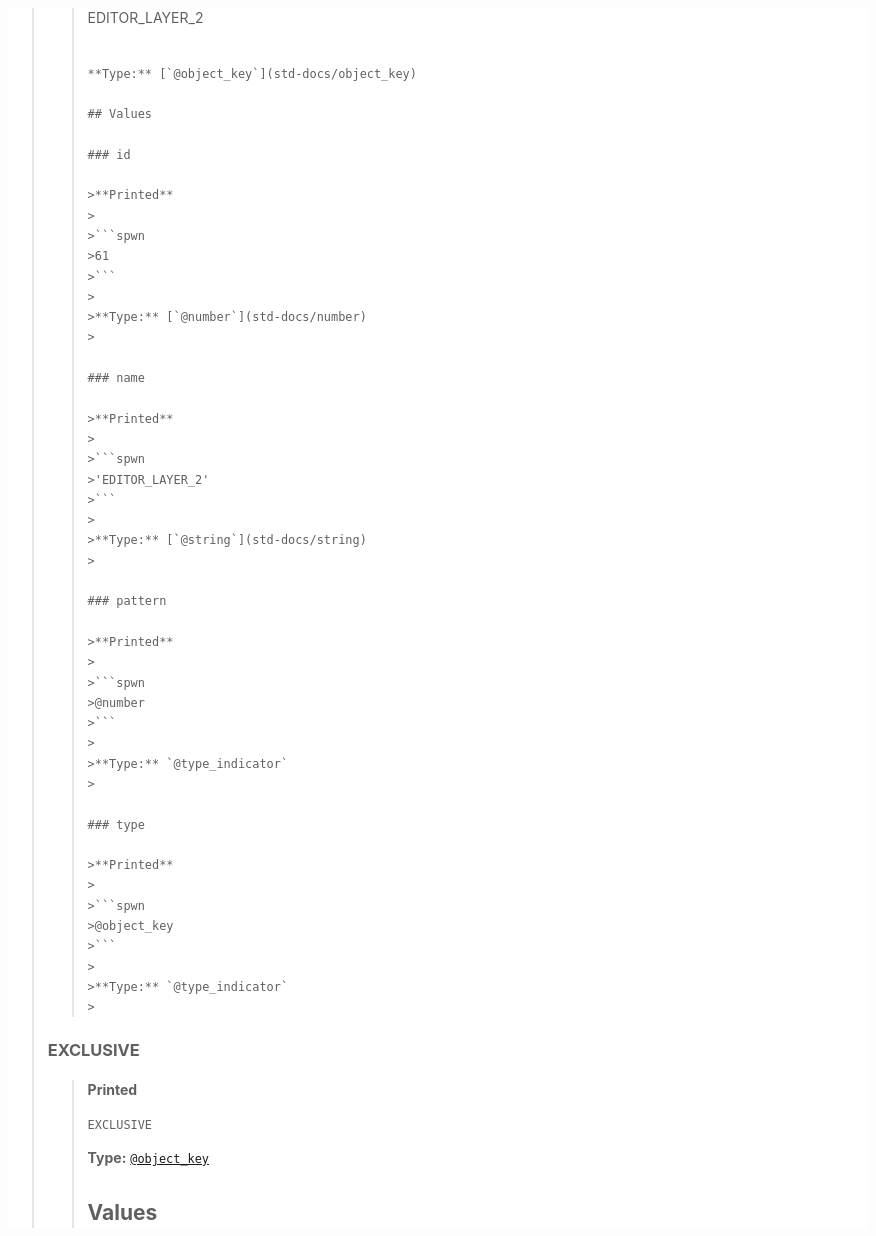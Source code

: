 >>EDITOR_LAYER_2
>>```
>>
>>**Type:** [`@object_key`](std-docs/object_key)
>>
>>## Values
>>
>>### id
>>
>>>**Printed**
>>>
>>>```spwn
>>>61
>>>```
>>>
>>>**Type:** [`@number`](std-docs/number)
>>>
>>
>>### name
>>
>>>**Printed**
>>>
>>>```spwn
>>>'EDITOR_LAYER_2'
>>>```
>>>
>>>**Type:** [`@string`](std-docs/string)
>>>
>>
>>### pattern
>>
>>>**Printed**
>>>
>>>```spwn
>>>@number
>>>```
>>>
>>>**Type:** `@type_indicator`
>>>
>>
>>### type
>>
>>>**Printed**
>>>
>>>```spwn
>>>@object_key
>>>```
>>>
>>>**Type:** `@type_indicator`
>>>
>>
>
>### EXCLUSIVE
>
>>**Printed**
>>
>>```spwn
>>EXCLUSIVE
>>```
>>
>>**Type:** [`@object_key`](std-docs/object_key)
>>
>>## Values
>>